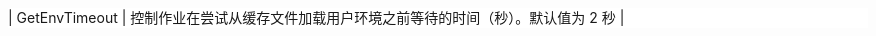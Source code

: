 | GetEnvTimeout                 | 控制作业在尝试从缓存文件加载用户环境之前等待的时间（秒）。默认值为 2 秒                                                                                                                                                                                                                                                                                                                                                                                                                                                                                                                                                                                                                                                                                                                                                                                                                                                                                                                                                                                                                                                                                                                                                                                                                                                                                                                                                                                                                                                                                                                                                                                                                                                                                                                                                                                                                                                                                                                                                                                                                                                                                                                                                                                                                                                                                                                                                                                                                                                                                                                                                                                                                                                                                                                                                                                                                                                                                                                                                                                                                                                                                                                                                                                                                                                                                                    |